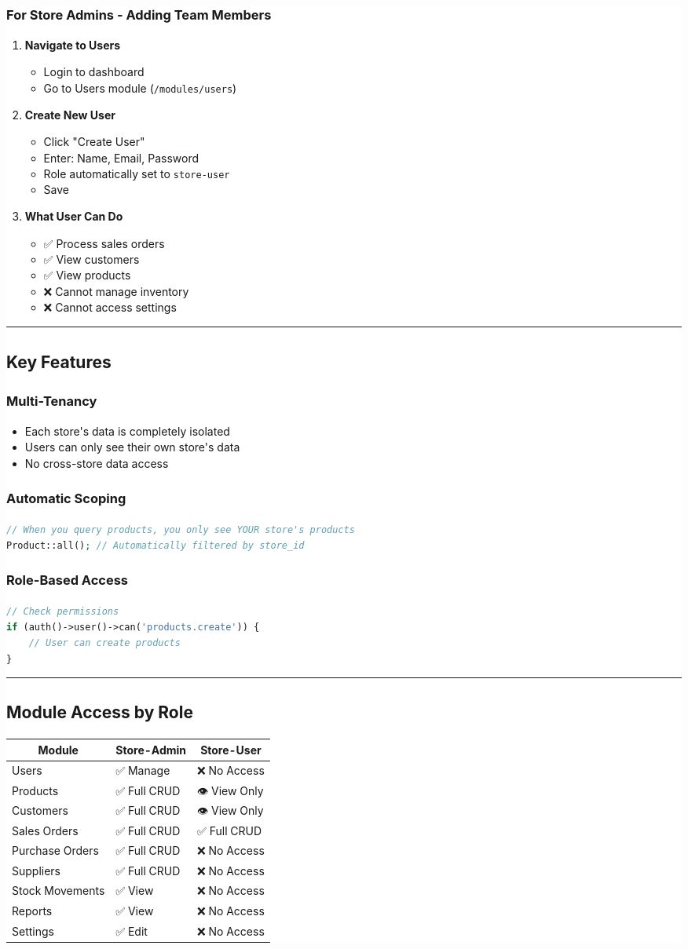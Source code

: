 ### For Store Admins - Adding Team Members

1. **Navigate to Users**
   - Login to dashboard
   - Go to Users module (`/modules/users`)

2. **Create New User**
   - Click "Create User"
   - Enter: Name, Email, Password
   - Role automatically set to `store-user`
   - Save

3. **What User Can Do**
   - ✅ Process sales orders
   - ✅ View customers
   - ✅ View products
   - ❌ Cannot manage inventory
   - ❌ Cannot access settings

---

## Key Features

### Multi-Tenancy
- Each store's data is completely isolated
- Users can only see their own store's data
- No cross-store data access

### Automatic Scoping
```php
// When you query products, you only see YOUR store's products
Product::all(); // Automatically filtered by store_id
```

### Role-Based Access
```php
// Check permissions
if (auth()->user()->can('products.create')) {
    // User can create products
}
```

---

## Module Access by Role

| Module | Store-Admin | Store-User |
|--------|-------------|------------|
| Users | ✅ Manage | ❌ No Access |
| Products | ✅ Full CRUD | 👁️ View Only |
| Customers | ✅ Full CRUD | 👁️ View Only |
| Sales Orders | ✅ Full CRUD | ✅ Full CRUD |
| Purchase Orders | ✅ Full CRUD | ❌ No Access |
| Suppliers | ✅ Full CRUD | ❌ No Access |
| Stock Movements | ✅ View | ❌ No Access |
| Reports | ✅ View | ❌ No Access |
| Settings | ✅ Edit | ❌ No Access |